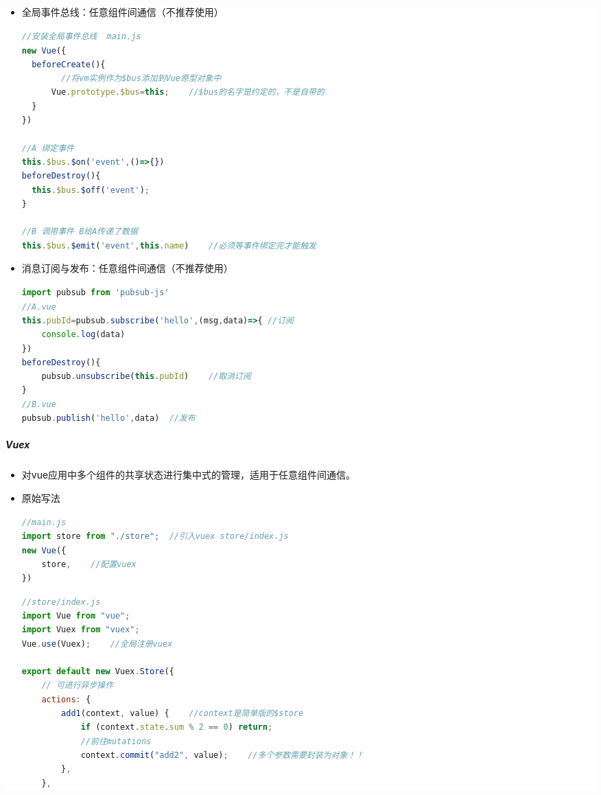   ```js
  ```

- 全局事件总线：任意组件间通信（不推荐使用）

  ```js
  //安装全局事件总线  main.js
  new Vue({
  	beforeCreate(){
          //将vm实例作为$bus添加到Vue原型对象中
  		Vue.prototype.$bus=this;	//$bus的名字是约定的，不是自带的
  	}
  })
  
  //A 绑定事件
  this.$bus.$on('event',()=>{})
  beforeDestroy(){
  	this.$bus.$off('event');
  }
  
  //B 调用事件 B给A传递了数据
  this.$bus.$emit('event',this.name)	//必须等事件绑定完才能触发
  ```

- 消息订阅与发布：任意组件间通信（不推荐使用）

  ```js
  import pubsub from 'pubsub-js'
  //A.vue
  this.pubId=pubsub.subscribe('hello',(msg,data)=>{	//订阅
      console.log(data)
  })
  beforeDestroy(){
      pubsub.unsubscribe(this.pubId)	//取消订阅
  }
  //B.vue
  pubsub.publish('hello',data)	//发布
  ```



##### Vuex

- 对vue应用中多个组件的共享状态进行集中式的管理，适用于任意组件间通信。

- 原始写法

  ```js
  //main.js
  import store from "./store";	//引入vuex store/index.js
  new Vue({
      store,	//配置vuex
  })
  ```

  ```js
  //store/index.js
  import Vue from "vue";
  import Vuex from "vuex";
  Vue.use(Vuex);	//全局注册vuex
  
  export default new Vuex.Store({
      // 可进行异步操作
      actions: {
          add1(context, value) {	//context是简单版的$store
              if (context.state.sum % 2 == 0) return;
              //前往mutations
              context.commit("add2", value);	//多个参数需要封装为对象！！
          },
      },
  ```